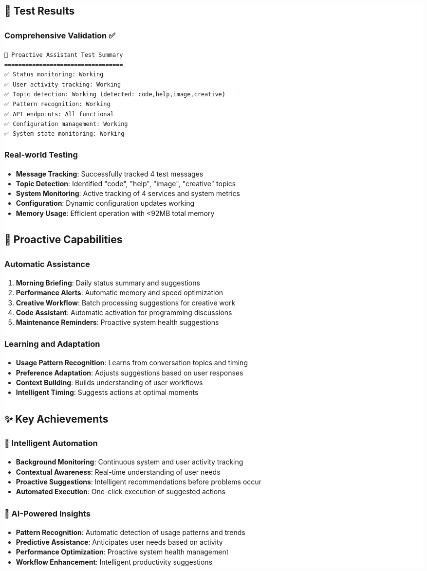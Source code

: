 ## 🧪 Test Results

### Comprehensive Validation ✅
```bash
🎯 Proactive Assistant Test Summary
==================================
✅ Status monitoring: Working
✅ User activity tracking: Working  
✅ Topic detection: Working (detected: code,help,image,creative)
✅ Pattern recognition: Working
✅ API endpoints: All functional
✅ Configuration management: Working
✅ System state monitoring: Working
```

### Real-world Testing
- **Message Tracking**: Successfully tracked 4 test messages
- **Topic Detection**: Identified "code", "help", "image", "creative" topics
- **System Monitoring**: Active tracking of 4 services and system metrics
- **Configuration**: Dynamic configuration updates working
- **Memory Usage**: Efficient operation with <92MB total memory

## 🔮 Proactive Capabilities

### Automatic Assistance
1. **Morning Briefing**: Daily status summary and suggestions
2. **Performance Alerts**: Automatic memory and speed optimization
3. **Creative Workflow**: Batch processing suggestions for creative work
4. **Code Assistant**: Automatic activation for programming discussions
5. **Maintenance Reminders**: Proactive system health suggestions

### Learning and Adaptation
- **Usage Pattern Recognition**: Learns from conversation topics and timing
- **Preference Adaptation**: Adjusts suggestions based on user responses
- **Context Building**: Builds understanding of user workflows
- **Intelligent Timing**: Suggests actions at optimal moments

## ✨ Key Achievements

### 🎯 Intelligent Automation
- **Background Monitoring**: Continuous system and user activity tracking
- **Contextual Awareness**: Real-time understanding of user needs
- **Proactive Suggestions**: Intelligent recommendations before problems occur
- **Automated Execution**: One-click execution of suggested actions

### 🧠 AI-Powered Insights
- **Pattern Recognition**: Automatic detection of usage patterns and trends
- **Predictive Assistance**: Anticipates user needs based on activity
- **Performance Optimization**: Proactive system health management
- **Workflow Enhancement**: Intelligent productivity suggestions
